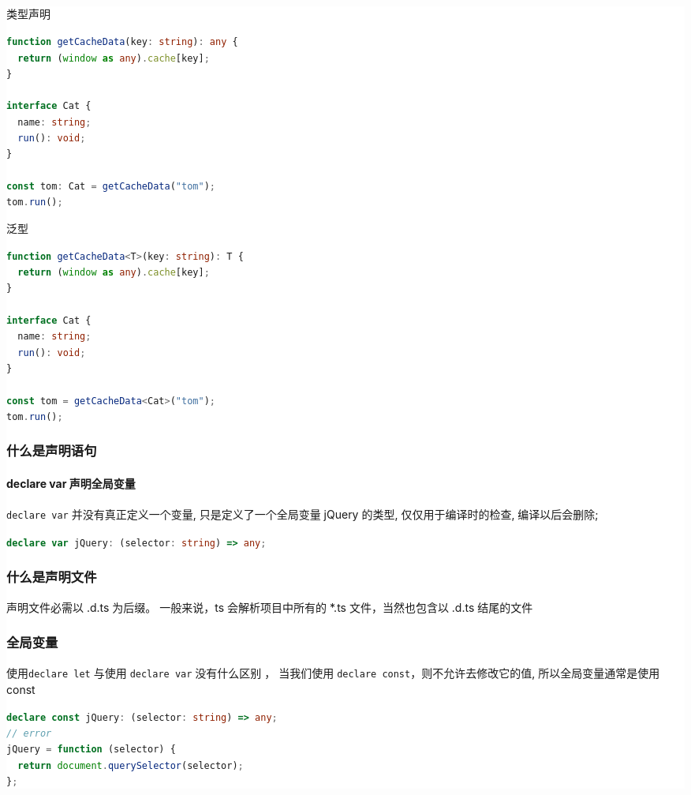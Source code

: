 类型声明

```ts
function getCacheData(key: string): any {
  return (window as any).cache[key];
}

interface Cat {
  name: string;
  run(): void;
}

const tom: Cat = getCacheData("tom");
tom.run();
```

泛型

```ts
function getCacheData<T>(key: string): T {
  return (window as any).cache[key];
}

interface Cat {
  name: string;
  run(): void;
}

const tom = getCacheData<Cat>("tom");
tom.run();
```

### 什么是声明语句

#### declare var 声明全局变量

`declare var` 并没有真正定义一个变量, 只是定义了一个全局变量 jQuery 的类型, 仅仅用于编译时的检查, 编译以后会删除;

```ts
declare var jQuery: (selector: string) => any;
```

### 什么是声明文件

声明文件必需以 .d.ts 为后缀。
一般来说，ts 会解析项目中所有的 \*.ts 文件，当然也包含以 .d.ts 结尾的文件

### 全局变量

使用`declare let` 与使用 `declare var` 没有什么区别 ，
当我们使用 `declare const`，则不允许去修改它的值,
所以全局变量通常是使用 const

```ts
declare const jQuery: (selector: string) => any;
// error
jQuery = function (selector) {
  return document.querySelector(selector);
};
```
